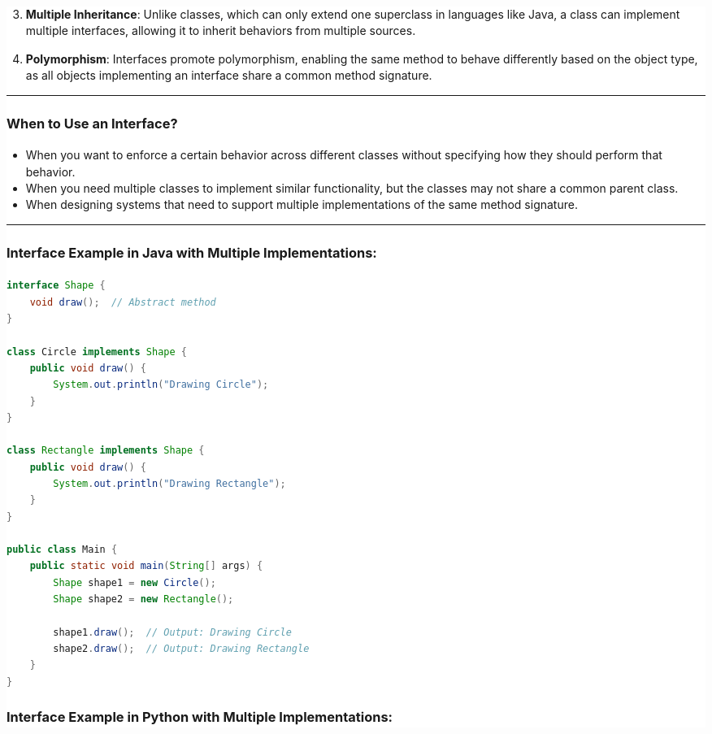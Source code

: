 3. **Multiple Inheritance**: Unlike classes, which can only extend one superclass in languages like Java, a class can implement multiple interfaces, allowing it to inherit behaviors from multiple sources.

4. **Polymorphism**: Interfaces promote polymorphism, enabling the same method to behave differently based on the object type, as all objects implementing an interface share a common method signature.

---

### **When to Use an Interface?**

* When you want to enforce a certain behavior across different classes without specifying how they should perform that behavior.
* When you need multiple classes to implement similar functionality, but the classes may not share a common parent class.
* When designing systems that need to support multiple implementations of the same method signature.

---

### **Interface Example in Java with Multiple Implementations:**

```java
interface Shape {
    void draw();  // Abstract method
}

class Circle implements Shape {
    public void draw() {
        System.out.println("Drawing Circle");
    }
}

class Rectangle implements Shape {
    public void draw() {
        System.out.println("Drawing Rectangle");
    }
}

public class Main {
    public static void main(String[] args) {
        Shape shape1 = new Circle();
        Shape shape2 = new Rectangle();
        
        shape1.draw();  // Output: Drawing Circle
        shape2.draw();  // Output: Drawing Rectangle
    }
}
```

### **Interface Example in Python with Multiple Implementations:**
